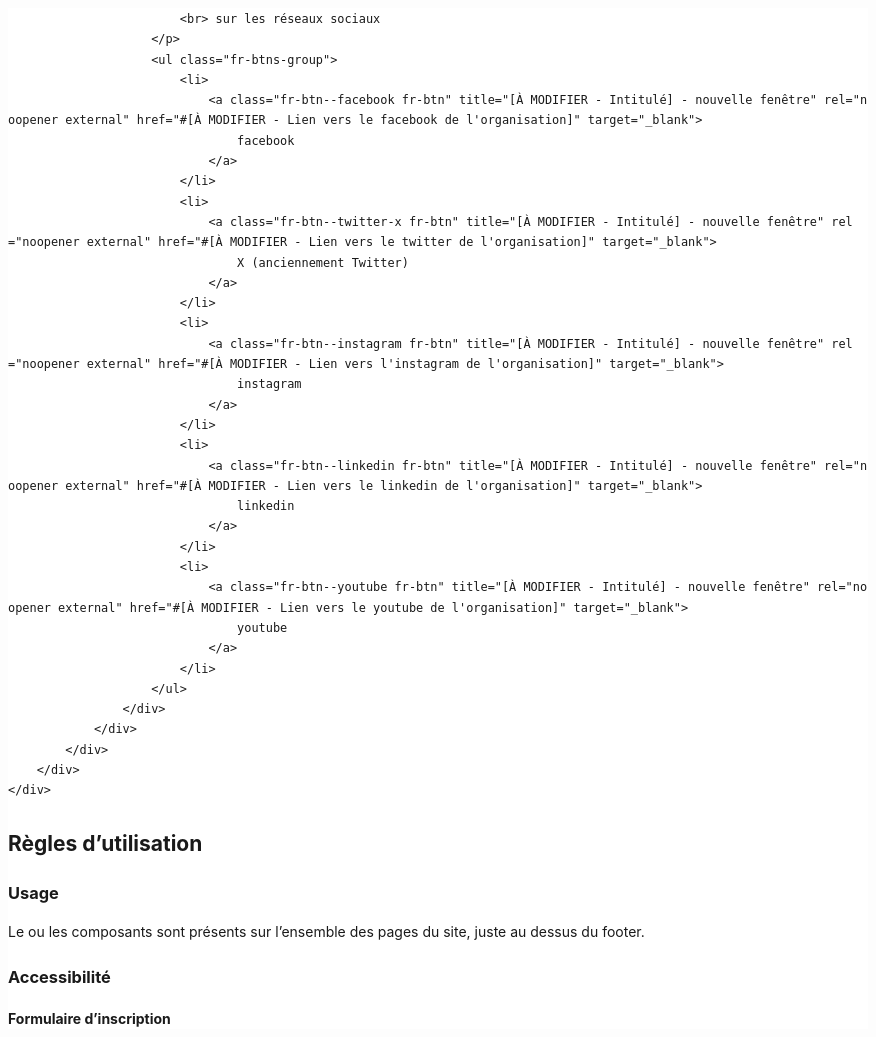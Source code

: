                             <br> sur les réseaux sociaux
                        </p>
                        <ul class="fr-btns-group">
                            <li>
                                <a class="fr-btn--facebook fr-btn" title="[À MODIFIER - Intitulé] - nouvelle fenêtre" rel="noopener external" href="#[À MODIFIER - Lien vers le facebook de l'organisation]" target="_blank">
                                    facebook
                                </a>
                            </li>
                            <li>
                                <a class="fr-btn--twitter-x fr-btn" title="[À MODIFIER - Intitulé] - nouvelle fenêtre" rel="noopener external" href="#[À MODIFIER - Lien vers le twitter de l'organisation]" target="_blank">
                                    X (anciennement Twitter)
                                </a>
                            </li>
                            <li>
                                <a class="fr-btn--instagram fr-btn" title="[À MODIFIER - Intitulé] - nouvelle fenêtre" rel="noopener external" href="#[À MODIFIER - Lien vers l'instagram de l'organisation]" target="_blank">
                                    instagram
                                </a>
                            </li>
                            <li>
                                <a class="fr-btn--linkedin fr-btn" title="[À MODIFIER - Intitulé] - nouvelle fenêtre" rel="noopener external" href="#[À MODIFIER - Lien vers le linkedin de l'organisation]" target="_blank">
                                    linkedin
                                </a>
                            </li>
                            <li>
                                <a class="fr-btn--youtube fr-btn" title="[À MODIFIER - Intitulé] - nouvelle fenêtre" rel="noopener external" href="#[À MODIFIER - Lien vers le youtube de l'organisation]" target="_blank">
                                    youtube
                                </a>
                            </li>
                        </ul>
                    </div>
                </div>
            </div>
        </div>
    </div>
                          
                        

## Règles d’utilisation

### Usage

Le ou les composants sont présents sur l’ensemble des pages du site, juste au
dessus du footer.  

### Accessibilité

#### Formulaire d’inscription
